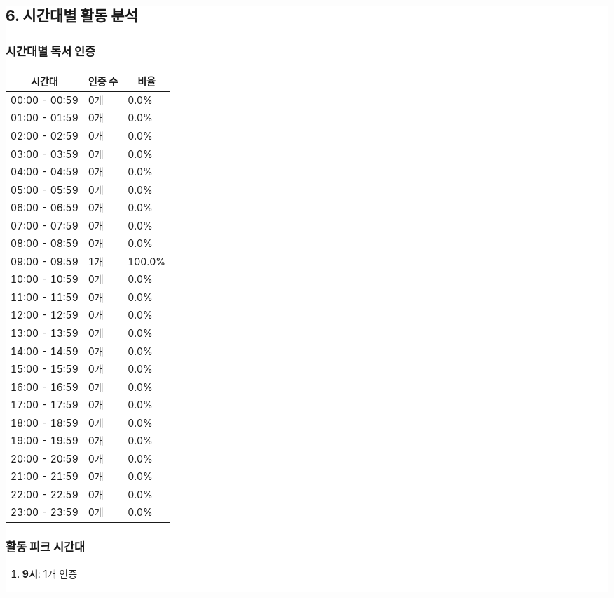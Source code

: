 ## 6. 시간대별 활동 분석

### 시간대별 독서 인증

| 시간대 | 인증 수 | 비율 |
|--------|---------|------|
| 00:00 - 00:59 | 0개  | 0.0% |
| 01:00 - 01:59 | 0개  | 0.0% |
| 02:00 - 02:59 | 0개  | 0.0% |
| 03:00 - 03:59 | 0개  | 0.0% |
| 04:00 - 04:59 | 0개  | 0.0% |
| 05:00 - 05:59 | 0개  | 0.0% |
| 06:00 - 06:59 | 0개  | 0.0% |
| 07:00 - 07:59 | 0개  | 0.0% |
| 08:00 - 08:59 | 0개  | 0.0% |
| 09:00 - 09:59 | 1개  | 100.0% |
| 10:00 - 10:59 | 0개  | 0.0% |
| 11:00 - 11:59 | 0개  | 0.0% |
| 12:00 - 12:59 | 0개  | 0.0% |
| 13:00 - 13:59 | 0개  | 0.0% |
| 14:00 - 14:59 | 0개  | 0.0% |
| 15:00 - 15:59 | 0개  | 0.0% |
| 16:00 - 16:59 | 0개  | 0.0% |
| 17:00 - 17:59 | 0개  | 0.0% |
| 18:00 - 18:59 | 0개  | 0.0% |
| 19:00 - 19:59 | 0개  | 0.0% |
| 20:00 - 20:59 | 0개  | 0.0% |
| 21:00 - 21:59 | 0개  | 0.0% |
| 22:00 - 22:59 | 0개  | 0.0% |
| 23:00 - 23:59 | 0개  | 0.0% |

### 활동 피크 시간대

1. **9시**: 1개 인증

---